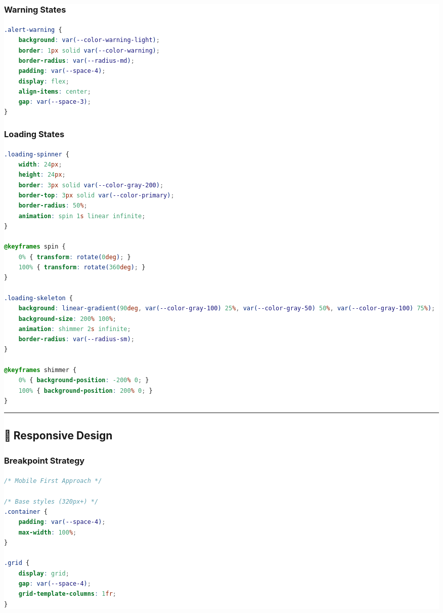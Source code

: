 ### **Warning States**
```css
.alert-warning {
    background: var(--color-warning-light);
    border: 1px solid var(--color-warning);
    border-radius: var(--radius-md);
    padding: var(--space-4);
    display: flex;
    align-items: center;
    gap: var(--space-3);
}
```

### **Loading States**
```css
.loading-spinner {
    width: 24px;
    height: 24px;
    border: 3px solid var(--color-gray-200);
    border-top: 3px solid var(--color-primary);
    border-radius: 50%;
    animation: spin 1s linear infinite;
}

@keyframes spin {
    0% { transform: rotate(0deg); }
    100% { transform: rotate(360deg); }
}

.loading-skeleton {
    background: linear-gradient(90deg, var(--color-gray-100) 25%, var(--color-gray-50) 50%, var(--color-gray-100) 75%);
    background-size: 200% 100%;
    animation: shimmer 2s infinite;
    border-radius: var(--radius-sm);
}

@keyframes shimmer {
    0% { background-position: -200% 0; }
    100% { background-position: 200% 0; }
}
```

---

## 📱 **Responsive Design**

### **Breakpoint Strategy**
```css
/* Mobile First Approach */

/* Base styles (320px+) */
.container {
    padding: var(--space-4);
    max-width: 100%;
}

.grid {
    display: grid;
    gap: var(--space-4);
    grid-template-columns: 1fr;
}

```